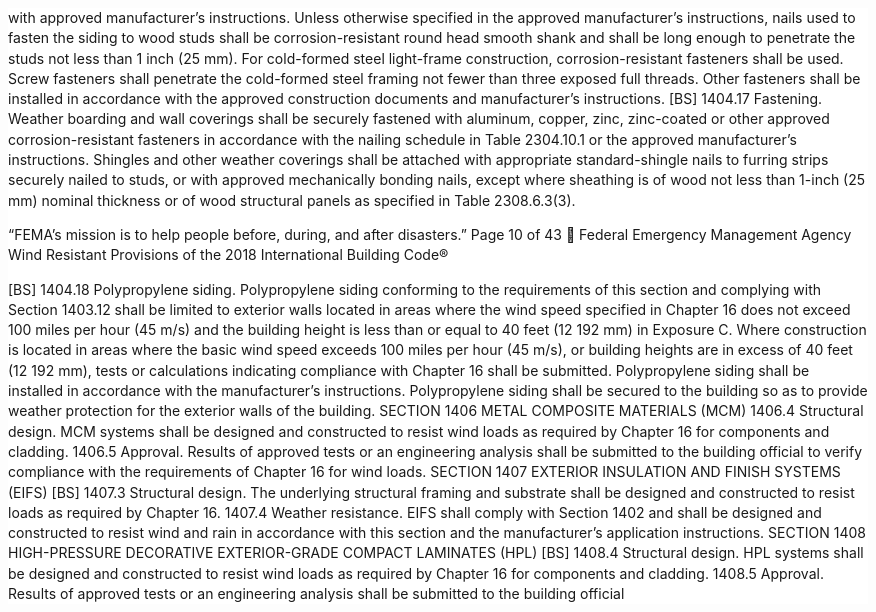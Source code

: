 with approved manufacturer’s instructions. Unless otherwise specified in the approved manufacturer’s
instructions, nails used to fasten the siding to wood studs shall be corrosion-resistant round head smooth shank
and shall be long enough to penetrate the studs not less than 1 inch (25 mm). For cold-formed steel light-frame
construction, corrosion-resistant fasteners shall be used. Screw fasteners shall penetrate the cold-formed steel
framing not fewer than three exposed full threads. Other fasteners shall be installed in accordance with the
approved construction documents and manufacturer’s instructions.
[BS] 1404.17 Fastening. Weather boarding and wall coverings shall be securely fastened with aluminum, copper,
zinc, zinc-coated or other approved corrosion-resistant fasteners in accordance with the nailing schedule in Table
2304.10.1 or the approved manufacturer’s instructions. Shingles and other weather coverings shall be attached
with appropriate standard-shingle nails to furring strips securely nailed to studs, or with approved mechanically
bonding nails, except where sheathing is of wood not less than 1-inch (25 mm) nominal thickness or of wood
structural panels as specified in Table 2308.6.3(3).

“FEMA’s mission is to help people before, during, and after disasters.”                                   Page 10 of 43
 Federal Emergency Management Agency
 Wind Resistant Provisions of the 2018 International Building Code®


[BS] 1404.18 Polypropylene siding. Polypropylene siding conforming to the requirements of this section and
complying with Section 1403.12 shall be limited to exterior walls located in areas where the wind speed specified
in Chapter 16 does not exceed 100 miles per hour (45 m/s) and the building height is less than or equal to 40 feet
(12 192 mm) in Exposure C. Where construction is located in areas where the basic wind speed exceeds 100 miles
per hour (45 m/s), or building heights are in excess of 40 feet (12 192 mm), tests or calculations indicating
compliance with Chapter 16 shall be submitted. Polypropylene siding shall be installed in accordance with the
manufacturer’s instructions. Polypropylene siding shall be secured to the building so as to provide weather
protection for the exterior walls of the building.
                           SECTION 1406 METAL COMPOSITE MATERIALS (MCM)
1406.4 Structural design. MCM systems shall be designed and constructed to resist wind loads as required by
Chapter 16 for components and cladding.
 1406.5 Approval. Results of approved tests or an engineering analysis shall be submitted to the building official
to verify compliance with the requirements of Chapter 16 for wind loads.
                 SECTION 1407 EXTERIOR INSULATION AND FINISH SYSTEMS (EIFS)
[BS] 1407.3 Structural design. The underlying structural framing and substrate shall be designed and constructed
to resist loads as required by Chapter 16.
1407.4 Weather resistance. EIFS shall comply with Section 1402 and shall be designed and constructed to resist
wind and rain in accordance with this section and the manufacturer’s application instructions.
   SECTION 1408 HIGH-PRESSURE DECORATIVE EXTERIOR-GRADE COMPACT LAMINATES
                                     (HPL)
[BS] 1408.4 Structural design. HPL systems shall be designed and constructed to resist wind loads as required by
Chapter 16 for components and cladding.
 1408.5 Approval. Results of approved tests or an engineering analysis shall be submitted to the building official